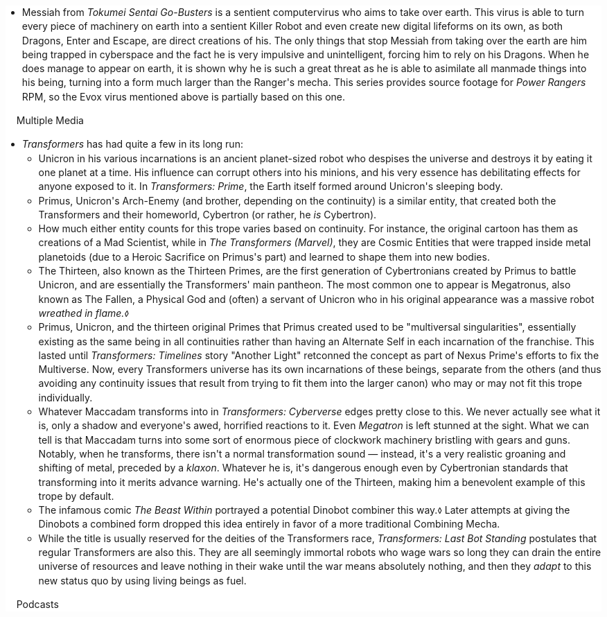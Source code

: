 -   Messiah from _Tokumei Sentai Go-Busters_ is a sentient computervirus who aims to take over earth. This virus is able to turn every piece of machinery on earth into a sentient Killer Robot and even create new digital lifeforms on its own, as both Dragons, Enter and Escape, are direct creations of his. The only things that stop Messiah from taking over the earth are him being trapped in cyberspace and the fact he is very impulsive and unintelligent, forcing him to rely on his Dragons. When he does manage to appear on earth, it is shown why he is such a great threat as he is able to asimilate all manmade things into his being, turning into a form much larger than the Ranger's mecha. This series provides source footage for _Power Rangers_ RPM, so the Evox virus mentioned above is partially based on this one.

    Multiple Media 

-   _Transformers_ has had quite a few in its long run:
    -   Unicron in his various incarnations is an ancient planet-sized robot who despises the universe and destroys it by eating it one planet at a time. His influence can corrupt others into his minions, and his very essence has debilitating effects for anyone exposed to it. In _Transformers: Prime_, the Earth itself formed around Unicron's sleeping body.
    -   Primus, Unicron's Arch-Enemy (and brother, depending on the continuity) is a similar entity, that created both the Transformers and their homeworld, Cybertron (or rather, he _is_ Cybertron).
    -   How much either entity counts for this trope varies based on continuity. For instance, the original cartoon has them as creations of a Mad Scientist, while in _The Transformers (Marvel)_, they are Cosmic Entities that were trapped inside metal planetoids (due to a Heroic Sacrifice on Primus's part) and learned to shape them into new bodies.
    -   The Thirteen, also known as the Thirteen Primes, are the first generation of Cybertronians created by Primus to battle Unicron, and are essentially the Transformers' main pantheon. The most common one to appear is Megatronus, also known as The Fallen, a Physical God and (often) a servant of Unicron who in his original appearance was a massive robot _wreathed in flame.<small>◊</small>_
    -   Primus, Unicron, and the thirteen original Primes that Primus created used to be "multiversal singularities", essentially existing as the same being in all continuities rather than having an Alternate Self in each incarnation of the franchise. This lasted until _Transformers: Timelines_ story "Another Light" retconned the concept as part of Nexus Prime's efforts to fix the Multiverse. Now, every Transformers universe has its own incarnations of these beings, separate from the others (and thus avoiding any continuity issues that result from trying to fit them into the larger canon) who may or may not fit this trope individually.
    -   Whatever Maccadam transforms into in _Transformers: Cyberverse_ edges pretty close to this. We never actually see what it is, only a shadow and everyone's awed, horrified reactions to it. Even _Megatron_ is left stunned at the sight. What we can tell is that Maccadam turns into some sort of enormous piece of clockwork machinery bristling with gears and guns. Notably, when he transforms, there isn't a normal transformation sound — instead, it's a very realistic groaning and shifting of metal, preceded by a _klaxon_. Whatever he is, it's dangerous enough even by Cybertronian standards that transforming into it merits advance warning. He's actually one of the Thirteen, making him a benevolent example of this trope by default.
    -   The infamous comic _The Beast Within_ portrayed a potential Dinobot combiner this way.<small>◊</small> Later attempts at giving the Dinobots a combined form dropped this idea entirely in favor of a more traditional Combining Mecha.
    -   While the title is usually reserved for the deities of the Transformers race, _Transformers: Last Bot Standing_ postulates that regular Transformers are also this. They are all seemingly immortal robots who wage wars so long they can drain the entire universe of resources and leave nothing in their wake until the war means absolutely nothing, and then they _adapt_ to this new status quo by using living beings as fuel.

    Podcasts 
